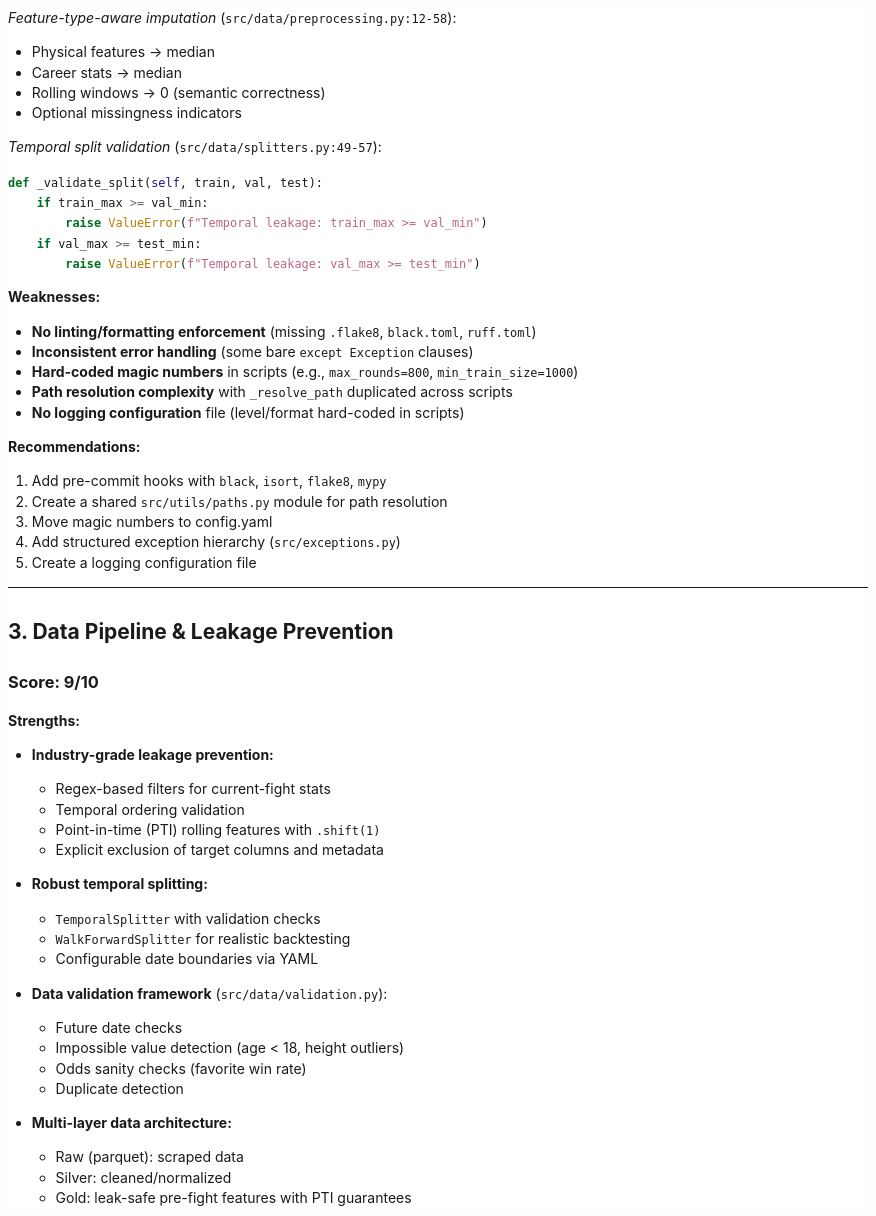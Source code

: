*Feature-type-aware imputation* (`src/data/preprocessing.py:12-58`):
- Physical features → median
- Career stats → median
- Rolling windows → 0 (semantic correctness)
- Optional missingness indicators

*Temporal split validation* (`src/data/splitters.py:49-57`):
```python
def _validate_split(self, train, val, test):
    if train_max >= val_min:
        raise ValueError(f"Temporal leakage: train_max >= val_min")
    if val_max >= test_min:
        raise ValueError(f"Temporal leakage: val_max >= test_min")
```

**Weaknesses:**
- **No linting/formatting enforcement** (missing `.flake8`, `black.toml`, `ruff.toml`)
- **Inconsistent error handling** (some bare `except Exception` clauses)
- **Hard-coded magic numbers** in scripts (e.g., `max_rounds=800`, `min_train_size=1000`)
- **Path resolution complexity** with `_resolve_path` duplicated across scripts
- **No logging configuration** file (level/format hard-coded in scripts)

**Recommendations:**
1. Add pre-commit hooks with `black`, `isort`, `flake8`, `mypy`
2. Create a shared `src/utils/paths.py` module for path resolution
3. Move magic numbers to config.yaml
4. Add structured exception hierarchy (`src/exceptions.py`)
5. Create a logging configuration file

---

## 3. Data Pipeline & Leakage Prevention

### Score: 9/10

**Strengths:**
- **Industry-grade leakage prevention:**
  - Regex-based filters for current-fight stats
  - Temporal ordering validation
  - Point-in-time (PTI) rolling features with `.shift(1)`
  - Explicit exclusion of target columns and metadata

- **Robust temporal splitting:**
  - `TemporalSplitter` with validation checks
  - `WalkForwardSplitter` for realistic backtesting
  - Configurable date boundaries via YAML

- **Data validation framework** (`src/data/validation.py`):
  - Future date checks
  - Impossible value detection (age < 18, height outliers)
  - Odds sanity checks (favorite win rate)
  - Duplicate detection

- **Multi-layer data architecture:**
  - Raw (parquet): scraped data
  - Silver: cleaned/normalized
  - Gold: leak-safe pre-fight features with PTI guarantees
